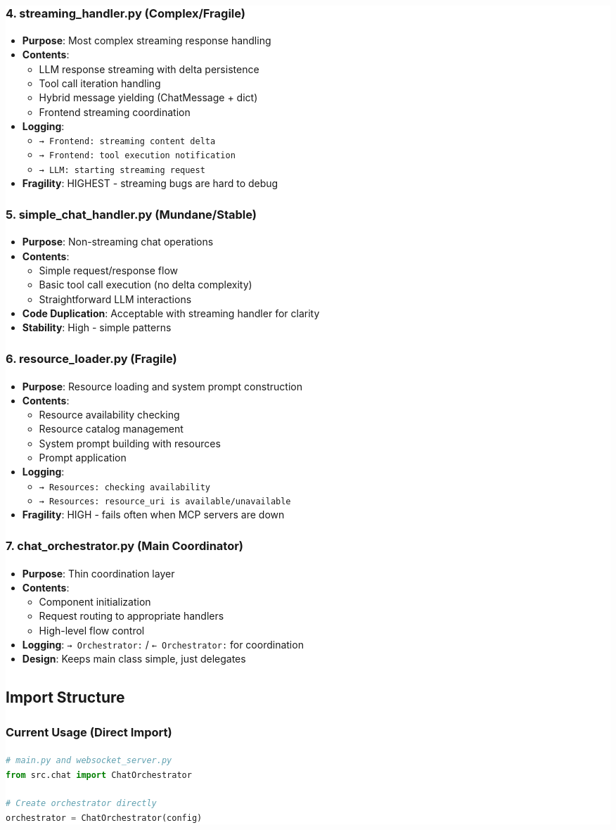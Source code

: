 ### 4. **streaming_handler.py** (Complex/Fragile)
- **Purpose**: Most complex streaming response handling
- **Contents**:
  - LLM response streaming with delta persistence
  - Tool call iteration handling
  - Hybrid message yielding (ChatMessage + dict)
  - Frontend streaming coordination
- **Logging**:
  - `→ Frontend: streaming content delta`
  - `→ Frontend: tool execution notification`  
  - `→ LLM: starting streaming request`
- **Fragility**: HIGHEST - streaming bugs are hard to debug

### 5. **simple_chat_handler.py** (Mundane/Stable)
- **Purpose**: Non-streaming chat operations
- **Contents**:
  - Simple request/response flow
  - Basic tool call execution (no delta complexity)
  - Straightforward LLM interactions
- **Code Duplication**: Acceptable with streaming handler for clarity
- **Stability**: High - simple patterns

### 6. **resource_loader.py** (Fragile)
- **Purpose**: Resource loading and system prompt construction
- **Contents**:
  - Resource availability checking
  - Resource catalog management
  - System prompt building with resources
  - Prompt application
- **Logging**:
  - `→ Resources: checking availability`
  - `→ Resources: resource_uri is available/unavailable`
- **Fragility**: HIGH - fails often when MCP servers are down

### 7. **chat_orchestrator.py** (Main Coordinator)
- **Purpose**: Thin coordination layer
- **Contents**:
  - Component initialization
  - Request routing to appropriate handlers
  - High-level flow control
- **Logging**: `→ Orchestrator:` / `← Orchestrator:` for coordination
- **Design**: Keeps main class simple, just delegates

## Import Structure

### Current Usage (Direct Import)
```python
# main.py and websocket_server.py
from src.chat import ChatOrchestrator

# Create orchestrator directly
orchestrator = ChatOrchestrator(config)
```
